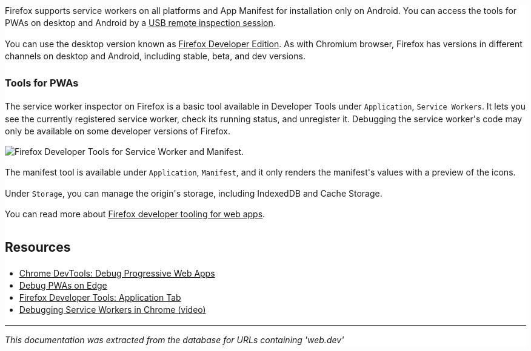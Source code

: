 Firefox supports service workers on all platforms and App Manifest for installation only on Android. You can access the tools for PWAs on desktop and Android by a [USB remote inspection session](https://developer.mozilla.org/docs/Tools/about:debugging).

You can use the desktop version known as [Firefox Developer Edition](https://www.mozilla.org/firefox/developer/). As with Chromium browser, Firefox has versions in different channels on desktop and Android, including stable, beta, and dev versions.

### Tools for PWAs

The service worker inspector on Firefox is a basic tool available in Developer Tools under `Application`, `Service Workers`. It lets you see the currently registered service worker, check its running status, and unregister it. Debugging the service worker's code may only be available on some developer versions of Firefox.

![Firefox Developer Tools for Service Worker and Manifest.](https://web.dev/static/learn/pwa/tools-and-debug/image/firefox-developer-tools-2ac0fefa74a38.png)

The manifest tool is available under `Application`, `Manifest`, and it only renders the manifest's values with a preview of the icons.

Under `Storage`, you can manage the origin's storage, including IndexedDB and Cache Storage.

You can read more about [Firefox developer tooling for web apps](https://developer.mozilla.org/docs/Tools/Application).

## Resources

*   [Chrome DevTools: Debug Progressive Web Apps](https://developer.chrome.com/docs/devtools/progressive-web-apps)
*   [Debug PWAs on Edge](https://docs.microsoft.com/en-us/microsoft-edge/devtools-guide-chromium/progressive-web-apps/)
*   [Firefox Developer Tools: Application Tab](https://developer.mozilla.org/docs/Tools/Application)
*   [Debugging Service Workers in Chrome (video)](https://www.youtube.com/watch?v=tuRPSaSiK_c)

---

*This documentation was extracted from the database for URLs containing 'web.dev'*
